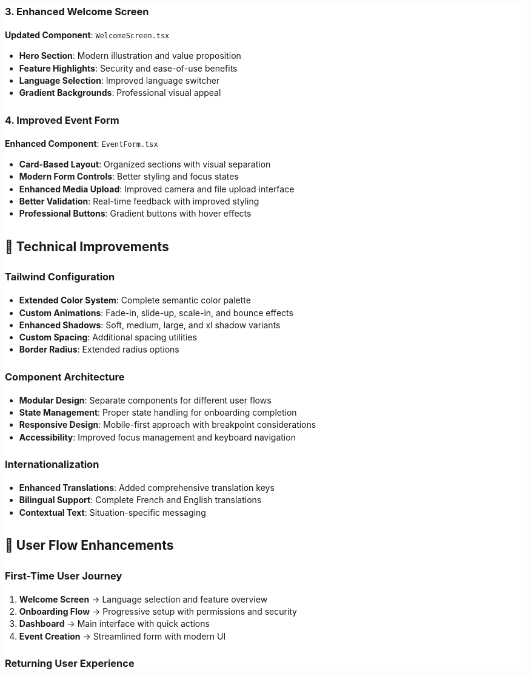 ### 3. Enhanced Welcome Screen

**Updated Component**: `WelcomeScreen.tsx`

- **Hero Section**: Modern illustration and value proposition
- **Feature Highlights**: Security and ease-of-use benefits
- **Language Selection**: Improved language switcher
- **Gradient Backgrounds**: Professional visual appeal

### 4. Improved Event Form

**Enhanced Component**: `EventForm.tsx`

- **Card-Based Layout**: Organized sections with visual separation
- **Modern Form Controls**: Better styling and focus states
- **Enhanced Media Upload**: Improved camera and file upload interface
- **Better Validation**: Real-time feedback with improved styling
- **Professional Buttons**: Gradient buttons with hover effects

## 🔧 Technical Improvements

### Tailwind Configuration

- **Extended Color System**: Complete semantic color palette
- **Custom Animations**: Fade-in, slide-up, scale-in, and bounce effects
- **Enhanced Shadows**: Soft, medium, large, and xl shadow variants
- **Custom Spacing**: Additional spacing utilities
- **Border Radius**: Extended radius options

### Component Architecture

- **Modular Design**: Separate components for different user flows
- **State Management**: Proper state handling for onboarding completion
- **Responsive Design**: Mobile-first approach with breakpoint considerations
- **Accessibility**: Improved focus management and keyboard navigation

### Internationalization

- **Enhanced Translations**: Added comprehensive translation keys
- **Bilingual Support**: Complete French and English translations
- **Contextual Text**: Situation-specific messaging

## 📱 User Flow Enhancements

### First-Time User Journey

1. **Welcome Screen** → Language selection and feature overview
2. **Onboarding Flow** → Progressive setup with permissions and security
3. **Dashboard** → Main interface with quick actions
4. **Event Creation** → Streamlined form with modern UI

### Returning User Experience
